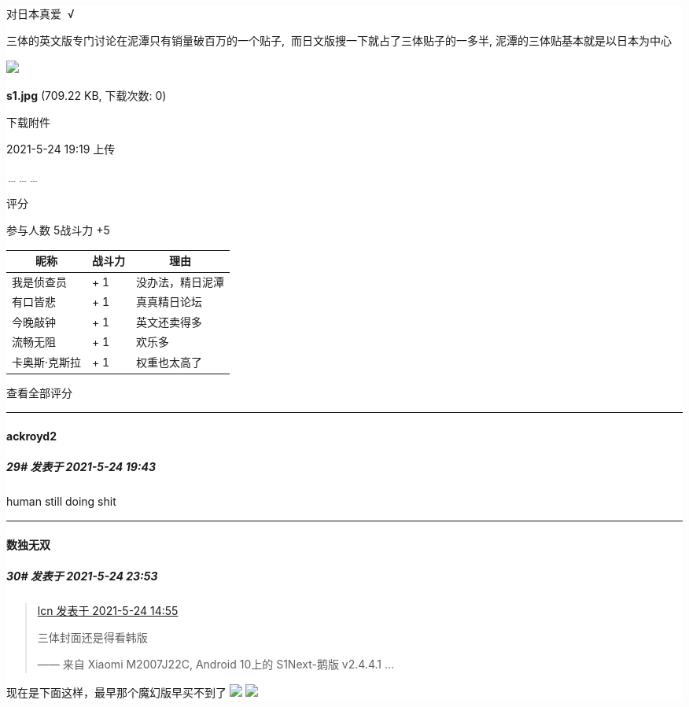 对日本真爱  √


三体的英文版专门讨论在泥潭只有销量破百万的一个贴子,  而日文版搜一下就占了三体贴子的一多半, 泥潭的三体贴基本就是以日本为中心

<img src="https://img.saraba1st.com/forum/202105/24/191940fpblpnt0n52t2h0z.jpg" referrerpolicy="no-referrer">


<strong>s1.jpg</strong> (709.22 KB, 下载次数: 0)

下载附件

2021-5-24 19:19 上传


﹍﹍﹍

评分


 参与人数 5战斗力 +5

|昵称|战斗力|理由|
|----|---|---|
| 我是侦查员| + 1|没办法，精日泥潭|
| 有口皆悲| + 1|真真精日论坛|
| 今晚敲钟| + 1|英文还卖得多|
| 流畅无阻| + 1|欢乐多|
| 卡奥斯·克斯拉| + 1|权重也太高了|


查看全部评分


*****

####  ackroyd2  
##### 29#       发表于 2021-5-24 19:43


human still doing shit


*****

####  数独无双  
##### 30#       发表于 2021-5-24 23:53


<blockquote><a href="httphttps://bbs.saraba1st.com/2b/forum.php?mod=redirect&amp;goto=findpost&amp;pid=51354495&amp;ptid=2005309" target="_blank">lcn 发表于 2021-5-24 14:55</a>

三体封面还是得看韩版


—— 来自 Xiaomi M2007J22C, Android 10上的 S1Next-鹅版 v2.4.4.1 ...</blockquote>
现在是下面这样，最早那个魔幻版早买不到了
<img src="https://z3.ax1x.com/2021/05/24/gxymLR.jpg" referrerpolicy="no-referrer">
<img src="https://z3.ax1x.com/2021/05/24/gxyey9.jpg" referrerpolicy="no-referrer">  
